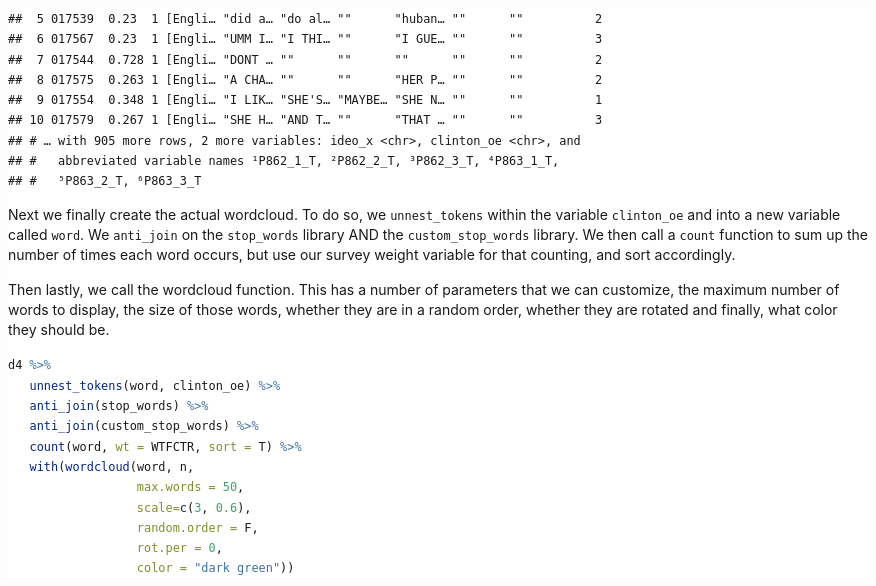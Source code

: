     ##  5 017539  0.23  1 [Engli… "did a… "do al… ""      "huban… ""      ""          2
    ##  6 017567  0.23  1 [Engli… "UMM I… "I THI… ""      "I GUE… ""      ""          3
    ##  7 017544  0.728 1 [Engli… "DONT … ""      ""      ""      ""      ""          2
    ##  8 017575  0.263 1 [Engli… "A CHA… ""      ""      "HER P… ""      ""          2
    ##  9 017554  0.348 1 [Engli… "I LIK… "SHE'S… "MAYBE… "SHE N… ""      ""          1
    ## 10 017579  0.267 1 [Engli… "SHE H… "AND T… ""      "THAT … ""      ""          3
    ## # … with 905 more rows, 2 more variables: ideo_x <chr>, clinton_oe <chr>, and
    ## #   abbreviated variable names ¹​P862_1_T, ²​P862_2_T, ³​P862_3_T, ⁴​P863_1_T,
    ## #   ⁵​P863_2_T, ⁶​P863_3_T

Next we finally create the actual wordcloud. To do so, we
`unnest_tokens` within the variable `clinton_oe` and into a new variable
called `word`. We `anti_join` on the `stop_words` library AND the
`custom_stop_words` library. We then call a `count` function to sum up
the number of times each word occurs, but use our survey weight variable
for that counting, and sort accordingly.

Then lastly, we call the wordcloud function. This has a number of
parameters that we can customize, the maximum number of words to
display, the size of those words, whether they are in a random order,
whether they are rotated and finally, what color they should be.

``` r
d4 %>% 
   unnest_tokens(word, clinton_oe) %>%
   anti_join(stop_words) %>%
   anti_join(custom_stop_words) %>%
   count(word, wt = WTFCTR, sort = T) %>%
   with(wordcloud(word, n, 
                  max.words = 50, 
                  scale=c(3, 0.6), 
                  random.order = F,
                  rot.per = 0,
                  color = "dark green"))
```
